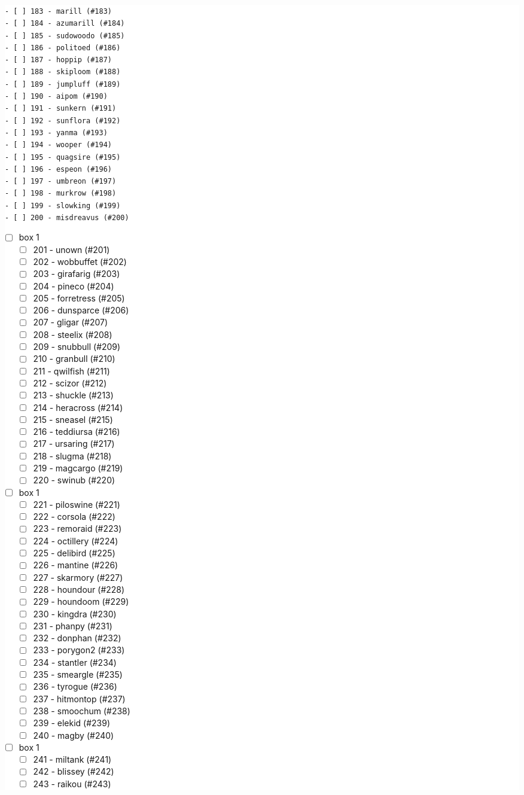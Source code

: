     - [ ] 183 - marill (#183)
    - [ ] 184 - azumarill (#184)
    - [ ] 185 - sudowoodo (#185)
    - [ ] 186 - politoed (#186)
    - [ ] 187 - hoppip (#187)
    - [ ] 188 - skiploom (#188)
    - [ ] 189 - jumpluff (#189)
    - [ ] 190 - aipom (#190)
    - [ ] 191 - sunkern (#191)
    - [ ] 192 - sunflora (#192)
    - [ ] 193 - yanma (#193)
    - [ ] 194 - wooper (#194)
    - [ ] 195 - quagsire (#195)
    - [ ] 196 - espeon (#196)
    - [ ] 197 - umbreon (#197)
    - [ ] 198 - murkrow (#198)
    - [ ] 199 - slowking (#199)
    - [ ] 200 - misdreavus (#200)
- [ ] box 1
    - [ ] 201 - unown (#201)
    - [ ] 202 - wobbuffet (#202)
    - [ ] 203 - girafarig (#203)
    - [ ] 204 - pineco (#204)
    - [ ] 205 - forretress (#205)
    - [ ] 206 - dunsparce (#206)
    - [ ] 207 - gligar (#207)
    - [ ] 208 - steelix (#208)
    - [ ] 209 - snubbull (#209)
    - [ ] 210 - granbull (#210)
    - [ ] 211 - qwilfish (#211)
    - [ ] 212 - scizor (#212)
    - [ ] 213 - shuckle (#213)
    - [ ] 214 - heracross (#214)
    - [ ] 215 - sneasel (#215)
    - [ ] 216 - teddiursa (#216)
    - [ ] 217 - ursaring (#217)
    - [ ] 218 - slugma (#218)
    - [ ] 219 - magcargo (#219)
    - [ ] 220 - swinub (#220)
- [ ] box 1
    - [ ] 221 - piloswine (#221)
    - [ ] 222 - corsola (#222)
    - [ ] 223 - remoraid (#223)
    - [ ] 224 - octillery (#224)
    - [ ] 225 - delibird (#225)
    - [ ] 226 - mantine (#226)
    - [ ] 227 - skarmory (#227)
    - [ ] 228 - houndour (#228)
    - [ ] 229 - houndoom (#229)
    - [ ] 230 - kingdra (#230)
    - [ ] 231 - phanpy (#231)
    - [ ] 232 - donphan (#232)
    - [ ] 233 - porygon2 (#233)
    - [ ] 234 - stantler (#234)
    - [ ] 235 - smeargle (#235)
    - [ ] 236 - tyrogue (#236)
    - [ ] 237 - hitmontop (#237)
    - [ ] 238 - smoochum (#238)
    - [ ] 239 - elekid (#239)
    - [ ] 240 - magby (#240)
- [ ] box 1
    - [ ] 241 - miltank (#241)
    - [ ] 242 - blissey (#242)
    - [ ] 243 - raikou (#243)